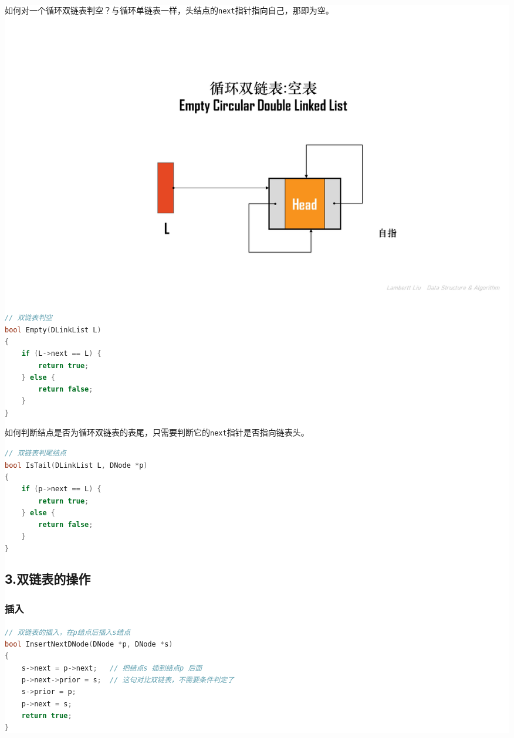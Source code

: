 如何对一个循环双链表判空？与循环单链表一样，头结点的`next`指针指向自己，那即为空。
![](img/02_linear_list/31%20循环双链表%20空表.jpg)
```c
// 双链表判空
bool Empty(DLinkList L)
{
    if (L->next == L) {
        return true;
    } else {
        return false;
    }
}
```

如何判断结点是否为循环双链表的表尾，只需要判断它的`next`指针是否指向链表头。
```c
// 双链表判尾结点
bool IsTail(DLinkList L, DNode *p)
{
    if (p->next == L) {
        return true;
    } else {
        return false;
    }
}
```

## 3.双链表的操作
### 插入
```c
// 双链表的插入，在p结点后插入s结点
bool InsertNextDNode(DNode *p, DNode *s)
{
    s->next = p->next;   // 把结点s 插到结点p 后面
    p->next->prior = s;  // 这句对比双链表，不需要条件判定了
    s->prior = p;
    p->next = s;
    return true;
}
```
